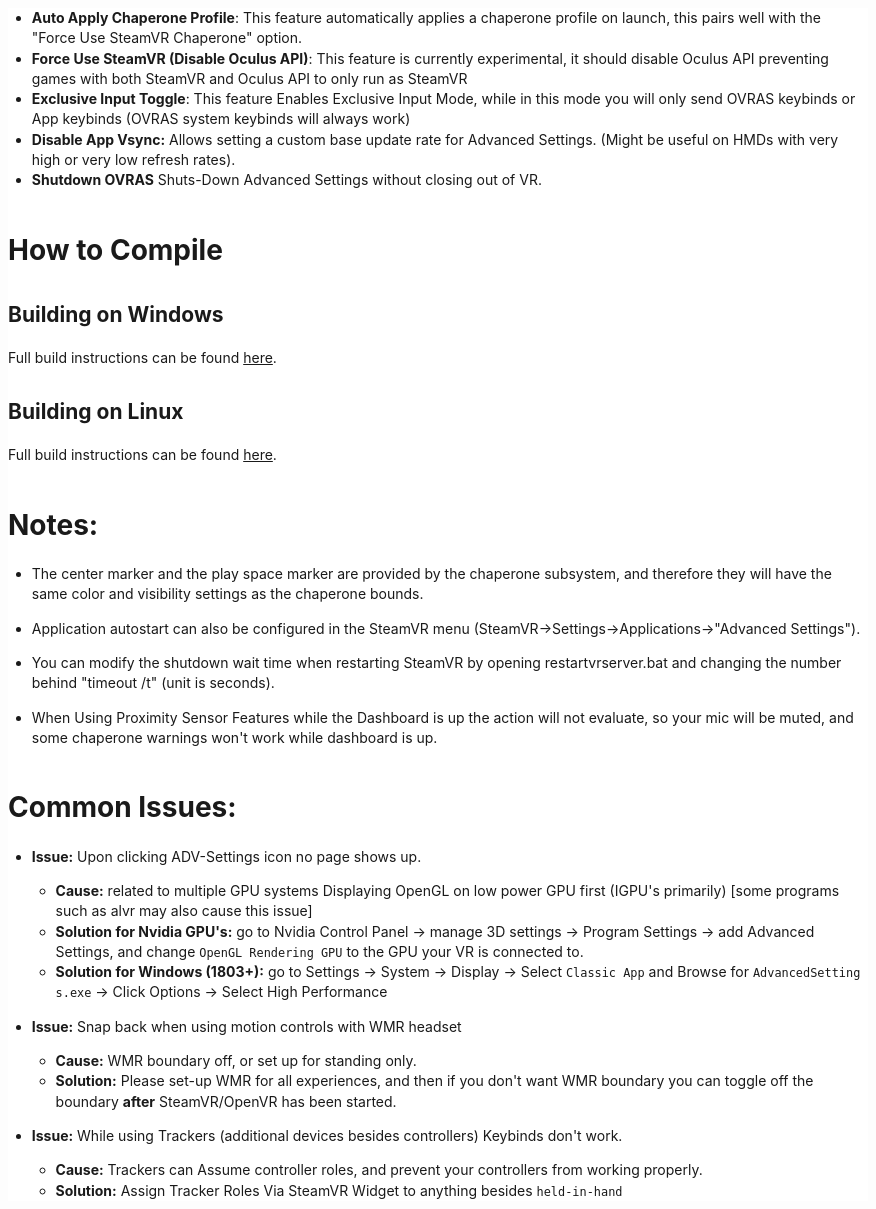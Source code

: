 - **Auto Apply Chaperone Profile**: This feature automatically applies a chaperone profile on launch, this pairs well with the "Force Use SteamVR Chaperone" option.
- **Force Use SteamVR (Disable Oculus API)**: This feature is currently experimental, it should disable Oculus API preventing games with both SteamVR and Oculus API to only run as SteamVR
- **Exclusive Input Toggle**: This feature Enables Exclusive Input Mode, while in this mode you will only send OVRAS keybinds or App keybinds (OVRAS system keybinds will always work)
- **Disable App Vsync:** Allows setting a custom base update rate for Advanced Settings. (Might be useful on HMDs with very high or very low refresh rates).
- **Shutdown OVRAS** Shuts-Down Advanced Settings without closing out of VR.

# How to Compile

## Building on Windows

Full build instructions can be found [here](docs/building_for_windows.md).

## Building on Linux

Full build instructions can be found [here](docs/building_for_linux.md).

# Notes:

- The center marker and the play space marker are provided by the chaperone subsystem, and therefore they will have the same color and visibility settings as the chaperone bounds.

- Application autostart can also be configured in the SteamVR menu (SteamVR->Settings->Applications->"Advanced Settings").

- You can modify the shutdown wait time when restarting SteamVR by opening restartvrserver.bat and changing the number behind "timeout /t" (unit is seconds).

- When Using Proximity Sensor Features while the Dashboard is up the action will not evaluate, so your mic will be muted, and some chaperone warnings won't work while dashboard is up.

# Common Issues:


- **Issue:** Upon clicking ADV-Settings icon no page shows up.
  - **Cause:** related to multiple GPU systems Displaying OpenGL on low power GPU first (IGPU's primarily) [some programs such as alvr may also cause this issue] 
  - **Solution for Nvidia GPU's:** go to Nvidia Control Panel -> manage 3D settings -> Program Settings -> add Advanced Settings, and change `OpenGL Rendering GPU` to the GPU your VR is connected to.
  - **Solution for Windows (1803+):** go to Settings -> System -> Display -> Select `Classic App` and Browse for `AdvancedSettings.exe` -> Click Options -> Select High Performance

- **Issue:** Snap back when using motion controls with WMR headset
  - **Cause:** WMR boundary off, or set up for standing only.
  - **Solution:** Please set-up WMR for all experiences, and then if you don't want WMR boundary you can toggle off the boundary **after** SteamVR/OpenVR has been started.

- **Issue:** While using Trackers (additional devices besides controllers) Keybinds don't work.
  - **Cause:** Trackers can Assume controller roles, and prevent your controllers from working properly.
  - **Solution:** Assign Tracker Roles Via SteamVR Widget to anything besides `held-in-hand`
  
